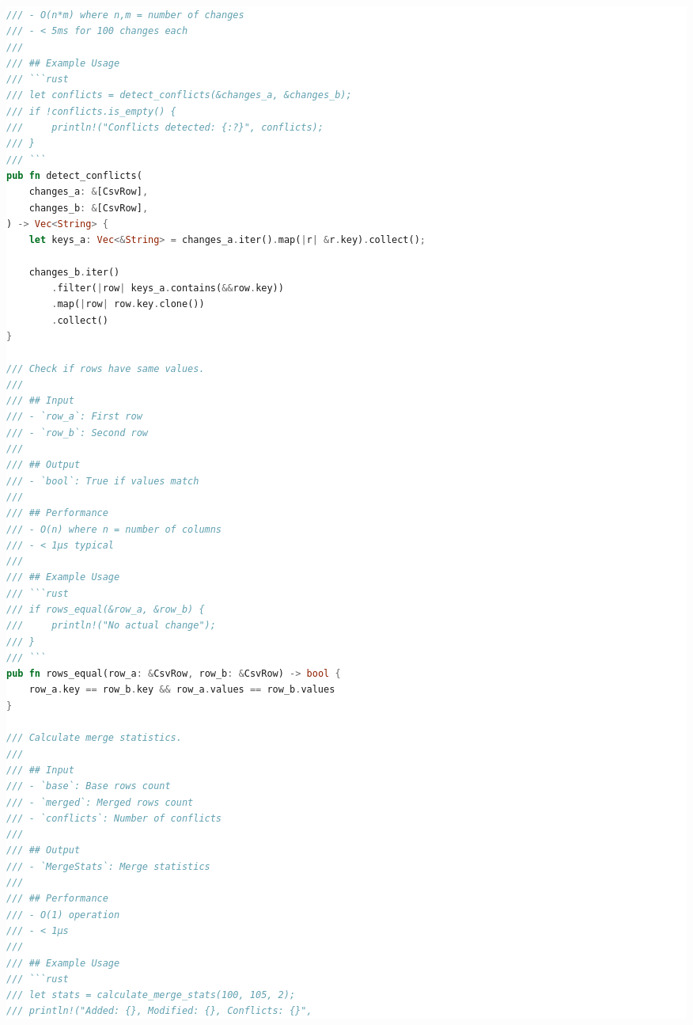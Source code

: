 ```rust
/// - O(n*m) where n,m = number of changes
/// - < 5ms for 100 changes each
///
/// ## Example Usage
/// ```rust
/// let conflicts = detect_conflicts(&changes_a, &changes_b);
/// if !conflicts.is_empty() {
///     println!("Conflicts detected: {:?}", conflicts);
/// }
/// ```
pub fn detect_conflicts(
    changes_a: &[CsvRow],
    changes_b: &[CsvRow],
) -> Vec<String> {
    let keys_a: Vec<&String> = changes_a.iter().map(|r| &r.key).collect();
    
    changes_b.iter()
        .filter(|row| keys_a.contains(&&row.key))
        .map(|row| row.key.clone())
        .collect()
}

/// Check if rows have same values.
///
/// ## Input
/// - `row_a`: First row
/// - `row_b`: Second row
///
/// ## Output
/// - `bool`: True if values match
///
/// ## Performance
/// - O(n) where n = number of columns
/// - < 1μs typical
///
/// ## Example Usage
/// ```rust
/// if rows_equal(&row_a, &row_b) {
///     println!("No actual change");
/// }
/// ```
pub fn rows_equal(row_a: &CsvRow, row_b: &CsvRow) -> bool {
    row_a.key == row_b.key && row_a.values == row_b.values
}

/// Calculate merge statistics.
///
/// ## Input
/// - `base`: Base rows count
/// - `merged`: Merged rows count
/// - `conflicts`: Number of conflicts
///
/// ## Output
/// - `MergeStats`: Merge statistics
///
/// ## Performance
/// - O(1) operation
/// - < 1μs
///
/// ## Example Usage
/// ```rust
/// let stats = calculate_merge_stats(100, 105, 2);
/// println!("Added: {}, Modified: {}, Conflicts: {}",
```